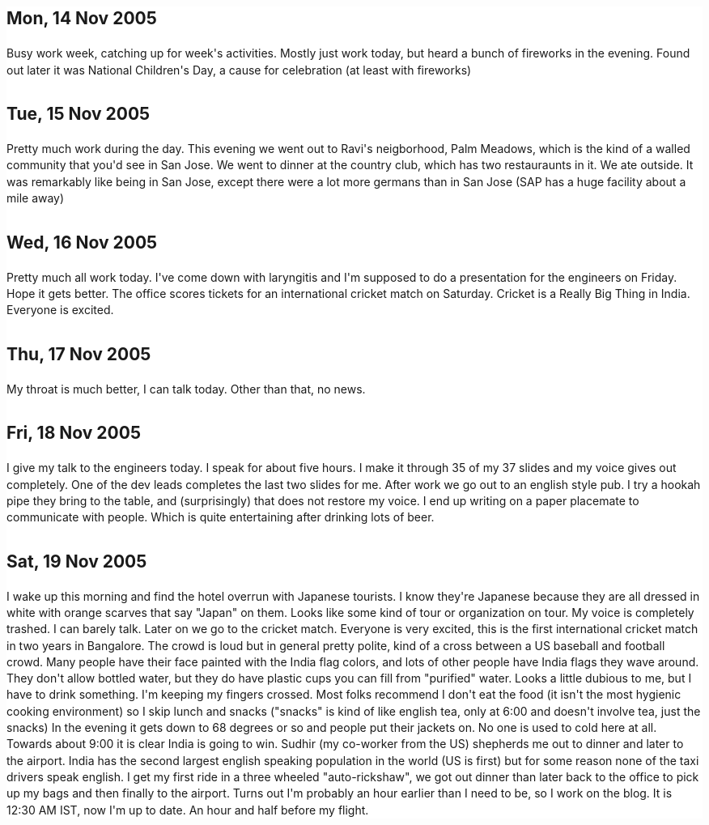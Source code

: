 ## Mon, 14 Nov 2005 

Busy work week, catching up for week's activities. Mostly just work today, but heard a bunch of fireworks in the evening. Found out later it was National Children's Day, a cause for celebration (at least with fireworks)

## Tue, 15 Nov 2005 

Pretty much work during the day. This evening we went out to Ravi's neigborhood, Palm Meadows, which is the kind of a walled community that you'd see in San Jose. We went to dinner at the country club, which has two restauraunts in it. We ate outside. It was remarkably like being in San Jose, except there were a lot more germans than in San Jose (SAP has a huge facility about a mile away)

## Wed, 16 Nov 2005 

Pretty much all work today. I've come down with laryngitis and I'm supposed to do a presentation for the engineers on Friday. Hope it gets better. The office scores tickets for an international cricket match on Saturday. Cricket is a Really Big Thing in India. Everyone is excited.

## Thu, 17 Nov 2005 

My throat is much better, I can talk today. Other than that, no news.

## Fri, 18 Nov 2005 

I give my talk to the engineers today. I speak for about five hours. I make it through 35 of my 37 slides and my voice gives out completely. One of the dev leads completes the last two slides for me. After work we go out to an english style pub. I try a hookah pipe they bring to the table, and (surprisingly) that does not restore my voice. I end up writing on a paper placemate to communicate with people. Which is quite entertaining after drinking lots of beer.

##  Sat, 19 Nov 2005 

I wake up this morning and find the hotel overrun with Japanese tourists. I know they're Japanese because they are all dressed in white with orange scarves that say "Japan" on them. Looks like some kind of tour or organization on tour. My voice is completely trashed. I can barely talk. Later on we go to the cricket match. Everyone is very excited, this is the first international cricket match in two years in Bangalore. The crowd is loud but in general pretty polite, kind of a cross between a US baseball and football crowd. Many people have their face painted with the India flag colors, and lots of other people have India flags they wave around. They don't allow bottled water, but they do have plastic cups you can fill from "purified" water. Looks a little dubious to me, but I have to drink something. I'm keeping my fingers crossed. Most folks recommend I don't eat the food (it isn't the most hygienic cooking environment) so I skip lunch and snacks ("snacks" is kind of like english tea, only at 6:00 and doesn't involve tea, just the snacks) In the evening it gets down to 68 degrees or so and people put their jackets on. No one is used to cold here at all. Towards about 9:00 it is clear India is going to win. Sudhir (my co-worker from the US) shepherds me out to dinner and later to the airport. India has the second largest english speaking population in the world (US is first) but for some reason none of the taxi drivers speak english. I get my first ride in a three wheeled "auto-rickshaw", we got out dinner than later back to the office to pick up my bags and then finally to the airport. Turns out I'm probably an hour earlier than I need to be, so I work on the blog. It is 12:30 AM IST, now I'm up to date. An hour and half before my flight.
